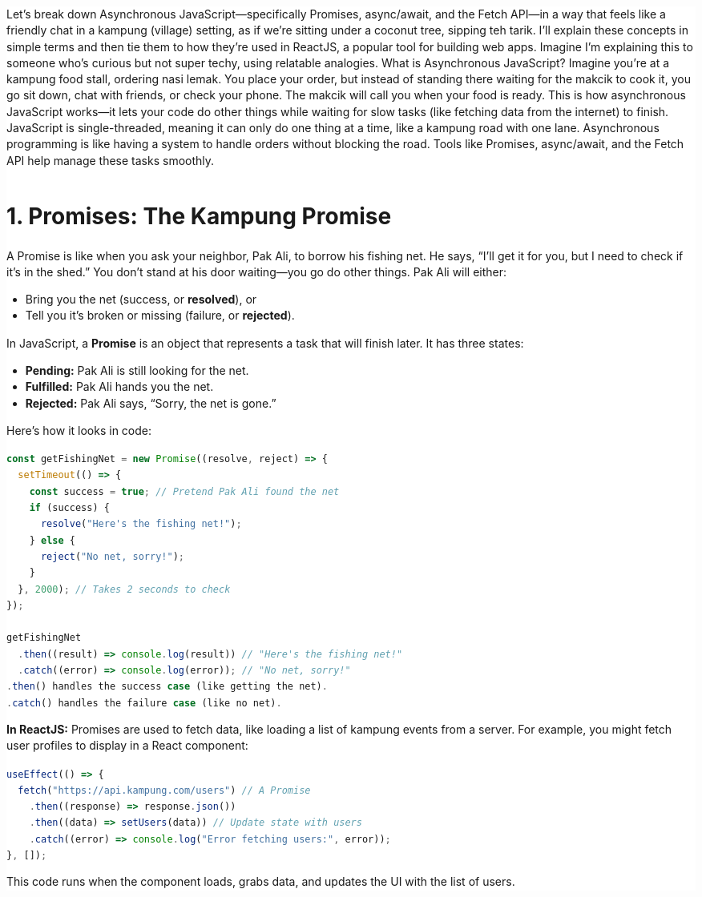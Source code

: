 Let’s break down Asynchronous JavaScript—specifically Promises, async/await, and the Fetch API—in a way that feels like a friendly chat in a kampung (village) setting, as if we’re sitting under a coconut tree, sipping teh tarik. I’ll explain these concepts in simple terms and then tie them to how they’re used in ReactJS, a popular tool for building web apps. Imagine I’m explaining this to someone who’s curious but not super techy, using relatable analogies.
What is Asynchronous JavaScript?
Imagine you’re at a kampung food stall, ordering nasi lemak. You place your order, but instead of standing there waiting for the makcik to cook it, you go sit down, chat with friends, or check your phone. The makcik will call you when your food is ready. This is how asynchronous JavaScript works—it lets your code do other things while waiting for slow tasks (like fetching data from the internet) to finish.
JavaScript is single-threaded, meaning it can only do one thing at a time, like a kampung road with one lane. Asynchronous programming is like having a system to handle orders without blocking the road. Tools like Promises, async/await, and the Fetch API help manage these tasks smoothly.

# 1. Promises: The Kampung Promise
A Promise is like when you ask your neighbor, Pak Ali, to borrow his fishing net. He says, “I’ll get it for you, but I need to check if it’s in the shed.” You don’t stand at his door waiting—you go do other things. Pak Ali will either:
* Bring you the net (success, or **resolved**), or
* Tell you it’s broken or missing (failure, or **rejected**).

In JavaScript, a **Promise** is an object that represents a task that will finish later. It has three states:
* **Pending:** Pak Ali is still looking for the net.
* **Fulfilled:** Pak Ali hands you the net.
* **Rejected:** Pak Ali says, “Sorry, the net is gone.”

Here’s how it looks in code:
```javascript
const getFishingNet = new Promise((resolve, reject) => {
  setTimeout(() => {
    const success = true; // Pretend Pak Ali found the net
    if (success) {
      resolve("Here's the fishing net!");
    } else {
      reject("No net, sorry!");
    }
  }, 2000); // Takes 2 seconds to check
});

getFishingNet
  .then((result) => console.log(result)) // "Here's the fishing net!"
  .catch((error) => console.log(error)); // "No net, sorry!"
.then() handles the success case (like getting the net).
.catch() handles the failure case (like no net).
```

**In ReactJS:** Promises are used to fetch data, like loading a list of kampung events from a server. For example, you might fetch user profiles to display in a React component:
```javascript
useEffect(() => {
  fetch("https://api.kampung.com/users") // A Promise
    .then((response) => response.json())
    .then((data) => setUsers(data)) // Update state with users
    .catch((error) => console.log("Error fetching users:", error));
}, []);
```
This code runs when the component loads, grabs data, and updates the UI with the list of users.
